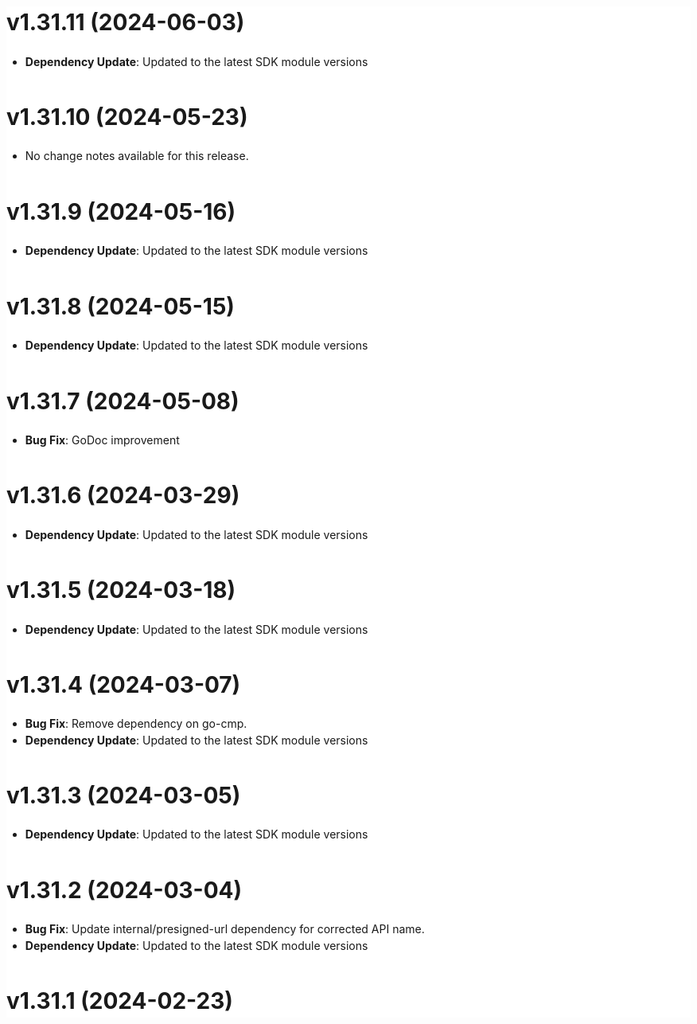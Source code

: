 # v1.31.11 (2024-06-03)

* **Dependency Update**: Updated to the latest SDK module versions

# v1.31.10 (2024-05-23)

* No change notes available for this release.

# v1.31.9 (2024-05-16)

* **Dependency Update**: Updated to the latest SDK module versions

# v1.31.8 (2024-05-15)

* **Dependency Update**: Updated to the latest SDK module versions

# v1.31.7 (2024-05-08)

* **Bug Fix**: GoDoc improvement

# v1.31.6 (2024-03-29)

* **Dependency Update**: Updated to the latest SDK module versions

# v1.31.5 (2024-03-18)

* **Dependency Update**: Updated to the latest SDK module versions

# v1.31.4 (2024-03-07)

* **Bug Fix**: Remove dependency on go-cmp.
* **Dependency Update**: Updated to the latest SDK module versions

# v1.31.3 (2024-03-05)

* **Dependency Update**: Updated to the latest SDK module versions

# v1.31.2 (2024-03-04)

* **Bug Fix**: Update internal/presigned-url dependency for corrected API name.
* **Dependency Update**: Updated to the latest SDK module versions

# v1.31.1 (2024-02-23)
